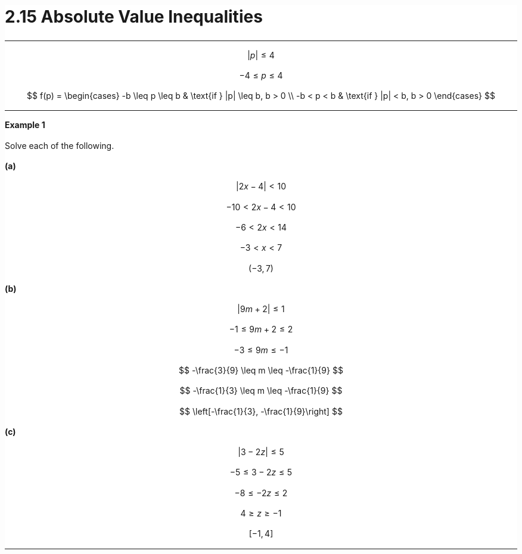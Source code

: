 # 2.15 Absolute Value Inequalities

---

$$ |p| \leq 4 $$

$$ -4 \leq  p \leq 4 $$

$$
f(p) =
\begin{cases}
-b \leq p \leq b & \text{if } |p| \leq b, b > 0 \\
-b < p < b & \text{if } |p| < b, b > 0
\end{cases}
$$

---

**Example 1**

Solve each of the following.

**(a)**

$$ |2x - 4| < 10 $$

$$ -10 < 2x - 4 < 10 $$

$$ -6 < 2x < 14 $$

$$ -3 < x < 7 $$

$$ (-3, 7) $$

**(b)**

$$ |9m + 2| \leq 1 $$

$$ -1 \leq 9m + 2 \leq 2 $$

$$ -3 \leq 9m \leq -1 $$

$$ -\frac{3}{9} \leq m \leq -\frac{1}{9} $$

$$ -\frac{1}{3} \leq m \leq -\frac{1}{9} $$

$$ \left[-\frac{1}{3}, -\frac{1}{9}\right] $$

**(c\)**

$$ |3 - 2z| \leq 5 $$

$$ -5 \leq 3 - 2z \leq 5 $$

$$ -8 \leq -2z \leq 2 $$

$$ 4 \geq z \geq -1 $$

$$ \left[-1, 4\right] $$

---
